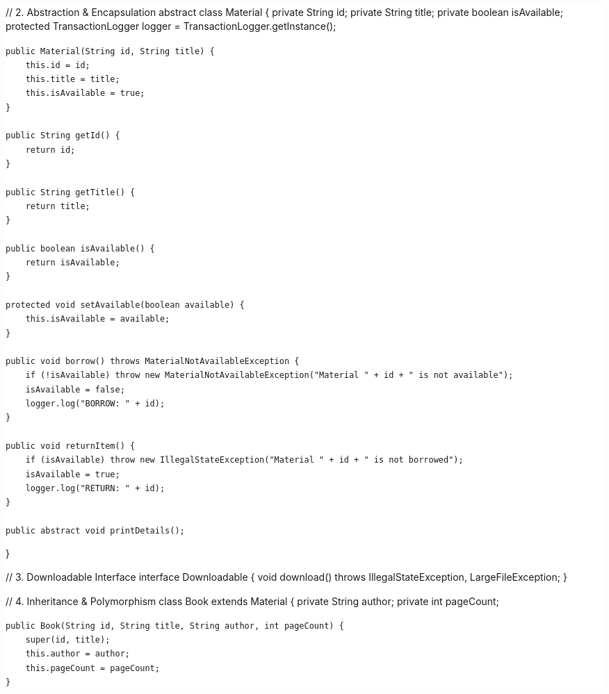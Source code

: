 // 2. Abstraction & Encapsulation
abstract class Material {
    private String id;
    private String title;
    private boolean isAvailable;
    protected TransactionLogger logger = TransactionLogger.getInstance();

    public Material(String id, String title) {
        this.id = id;
        this.title = title;
        this.isAvailable = true;
    }

    public String getId() { 
        return id; 
    }
    
    public String getTitle() { 
        return title; 
    }
    
    public boolean isAvailable() { 
        return isAvailable; 
    }
    
    protected void setAvailable(boolean available) { 
        this.isAvailable = available; 
    }

    public void borrow() throws MaterialNotAvailableException {
        if (!isAvailable) throw new MaterialNotAvailableException("Material " + id + " is not available");
        isAvailable = false;
        logger.log("BORROW: " + id);
    }

    public void returnItem() {
        if (isAvailable) throw new IllegalStateException("Material " + id + " is not borrowed");
        isAvailable = true;
        logger.log("RETURN: " + id);
    }

    public abstract void printDetails();
}

// 3. Downloadable Interface
interface Downloadable {
    void download() throws IllegalStateException, LargeFileException;
}

// 4. Inheritance & Polymorphism
class Book extends Material {
    private String author;
    private int pageCount;

    public Book(String id, String title, String author, int pageCount) {
        super(id, title);
        this.author = author;
        this.pageCount = pageCount;
    }

